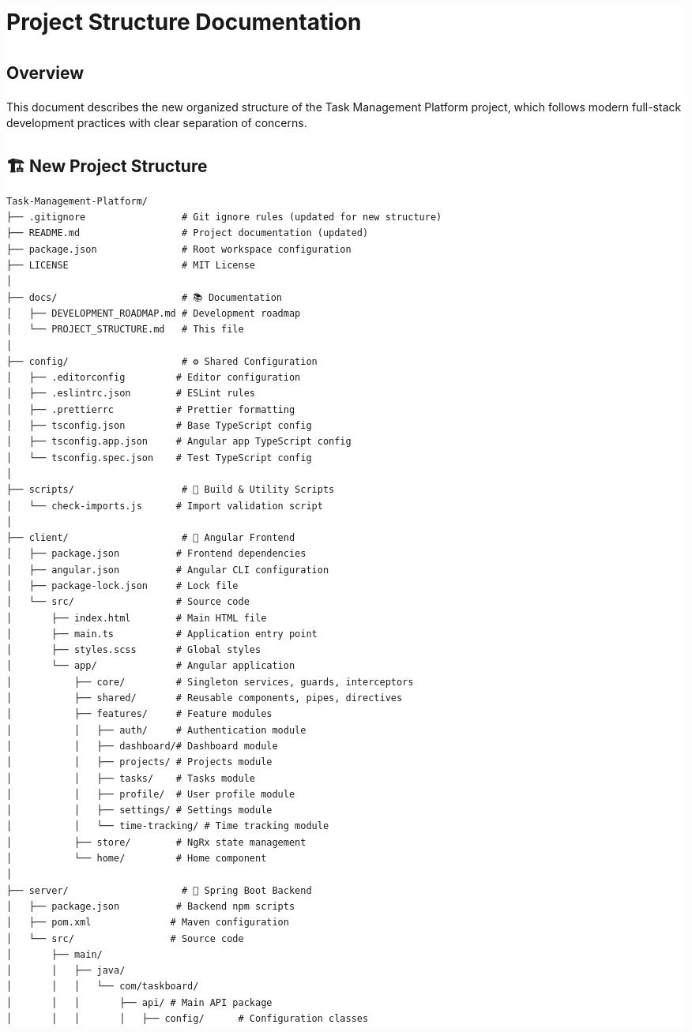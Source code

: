 # Project Structure Documentation

## Overview

This document describes the new organized structure of the Task Management Platform project, which follows modern full-stack development practices with clear separation of concerns.

## 🏗️ New Project Structure

```
Task-Management-Platform/
├── .gitignore                 # Git ignore rules (updated for new structure)
├── README.md                  # Project documentation (updated)
├── package.json               # Root workspace configuration
├── LICENSE                    # MIT License
│
├── docs/                      # 📚 Documentation
│   ├── DEVELOPMENT_ROADMAP.md # Development roadmap
│   └── PROJECT_STRUCTURE.md   # This file
│
├── config/                    # ⚙️ Shared Configuration
│   ├── .editorconfig         # Editor configuration
│   ├── .eslintrc.json        # ESLint rules
│   ├── .prettierrc           # Prettier formatting
│   ├── tsconfig.json         # Base TypeScript config
│   ├── tsconfig.app.json     # Angular app TypeScript config
│   └── tsconfig.spec.json    # Test TypeScript config
│
├── scripts/                   # 🔧 Build & Utility Scripts
│   └── check-imports.js      # Import validation script
│
├── client/                    # 🎨 Angular Frontend
│   ├── package.json          # Frontend dependencies
│   ├── angular.json          # Angular CLI configuration
│   ├── package-lock.json     # Lock file
│   └── src/                  # Source code
│       ├── index.html        # Main HTML file
│       ├── main.ts           # Application entry point
│       ├── styles.scss       # Global styles
│       └── app/              # Angular application
│           ├── core/         # Singleton services, guards, interceptors
│           ├── shared/       # Reusable components, pipes, directives
│           ├── features/     # Feature modules
│           │   ├── auth/     # Authentication module
│           │   ├── dashboard/# Dashboard module
│           │   ├── projects/ # Projects module
│           │   ├── tasks/    # Tasks module
│           │   ├── profile/  # User profile module
│           │   ├── settings/ # Settings module
│           │   └── time-tracking/ # Time tracking module
│           ├── store/        # NgRx state management
│           └── home/         # Home component
│
├── server/                    # 🚀 Spring Boot Backend
│   ├── package.json          # Backend npm scripts
│   ├── pom.xml              # Maven configuration
│   └── src/                 # Source code
│       ├── main/
│       │   ├── java/
│       │   │   └── com/taskboard/
│       │   │       ├── api/ # Main API package
│       │   │       │   ├── config/      # Configuration classes
```